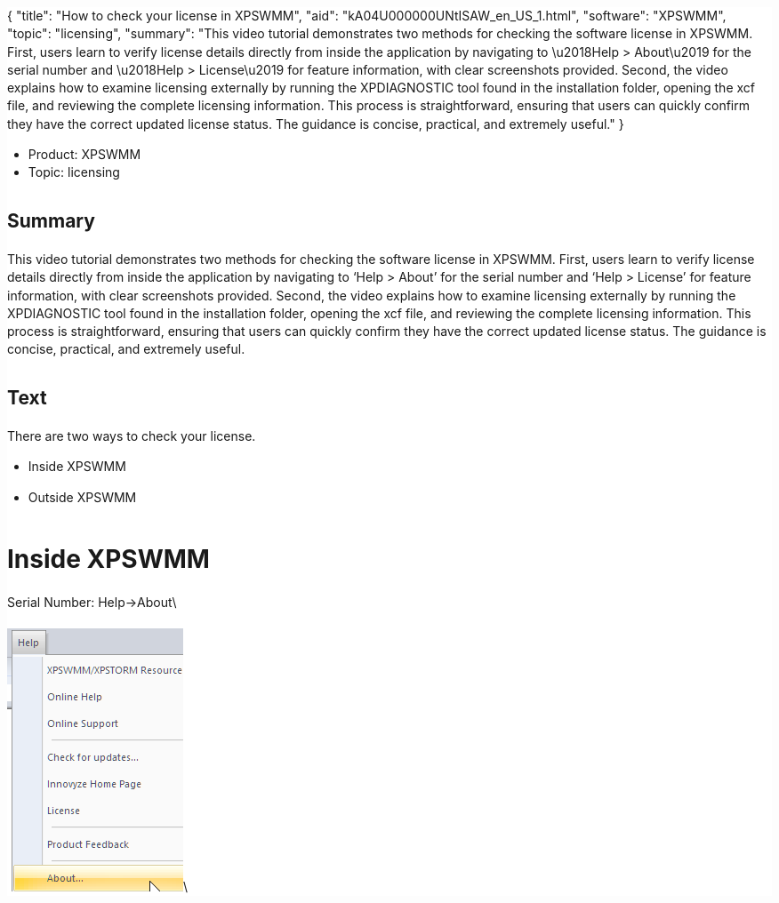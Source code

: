 {
    "title": "How to check your license in XPSWMM",
    "aid": "kA04U000000UNtISAW_en_US_1.html",
    "software": "XPSWMM",
    "topic": "licensing",
    "summary": "This video tutorial demonstrates two methods for checking the software license in XPSWMM. First, users learn to verify license details directly from inside the application by navigating to \u2018Help > About\u2019 for the serial number and \u2018Help > License\u2019 for feature information, with clear screenshots provided. Second, the video explains how to examine licensing externally by running the XPDIAGNOSTIC tool found in the installation folder, opening the xcf file, and reviewing the complete licensing information. This process is straightforward, ensuring that users can quickly confirm they have the correct updated license status. The guidance is concise, practical, and extremely useful."
}

- Product: XPSWMM
- Topic: licensing

## Summary
This video tutorial demonstrates two methods for checking the software license in XPSWMM. First, users learn to verify license details directly from inside the application by navigating to ‘Help > About’ for the serial number and ‘Help > License’ for feature information, with clear screenshots provided. Second, the video explains how to examine licensing externally by running the XPDIAGNOSTIC tool found in the installation folder, opening the xcf file, and reviewing the complete licensing information. This process is straightforward, ensuring that users can quickly confirm they have the correct updated license status. The guidance is concise, practical, and extremely useful.

## Text

There are two ways to check your license.



-   Inside XPSWMM

-   Outside XPSWMM



# Inside XPSWMM



Serial Number: Help-\>About\

![image.png](./img/kA04U000000UNtISAW_en_US_1_0.jpeg)\

